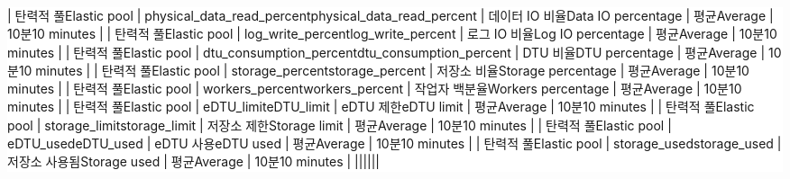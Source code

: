| <span data-ttu-id="f22e0-234">탄력적 풀</span><span class="sxs-lookup"><span data-stu-id="f22e0-234">Elastic pool</span></span> | <span data-ttu-id="f22e0-235">physical_data_read_percent</span><span class="sxs-lookup"><span data-stu-id="f22e0-235">physical_data_read_percent</span></span> | <span data-ttu-id="f22e0-236">데이터 IO 비율</span><span class="sxs-lookup"><span data-stu-id="f22e0-236">Data IO percentage</span></span> | <span data-ttu-id="f22e0-237">평균</span><span class="sxs-lookup"><span data-stu-id="f22e0-237">Average</span></span> | <span data-ttu-id="f22e0-238">10분</span><span class="sxs-lookup"><span data-stu-id="f22e0-238">10 minutes</span></span> |
| <span data-ttu-id="f22e0-239">탄력적 풀</span><span class="sxs-lookup"><span data-stu-id="f22e0-239">Elastic pool</span></span> | <span data-ttu-id="f22e0-240">log_write_percent</span><span class="sxs-lookup"><span data-stu-id="f22e0-240">log_write_percent</span></span> | <span data-ttu-id="f22e0-241">로그 IO 비율</span><span class="sxs-lookup"><span data-stu-id="f22e0-241">Log IO percentage</span></span> | <span data-ttu-id="f22e0-242">평균</span><span class="sxs-lookup"><span data-stu-id="f22e0-242">Average</span></span> | <span data-ttu-id="f22e0-243">10분</span><span class="sxs-lookup"><span data-stu-id="f22e0-243">10 minutes</span></span> |
| <span data-ttu-id="f22e0-244">탄력적 풀</span><span class="sxs-lookup"><span data-stu-id="f22e0-244">Elastic pool</span></span> | <span data-ttu-id="f22e0-245">dtu_consumption_percent</span><span class="sxs-lookup"><span data-stu-id="f22e0-245">dtu_consumption_percent</span></span> | <span data-ttu-id="f22e0-246">DTU 비율</span><span class="sxs-lookup"><span data-stu-id="f22e0-246">DTU percentage</span></span> | <span data-ttu-id="f22e0-247">평균</span><span class="sxs-lookup"><span data-stu-id="f22e0-247">Average</span></span> | <span data-ttu-id="f22e0-248">10분</span><span class="sxs-lookup"><span data-stu-id="f22e0-248">10 minutes</span></span> |
| <span data-ttu-id="f22e0-249">탄력적 풀</span><span class="sxs-lookup"><span data-stu-id="f22e0-249">Elastic pool</span></span> | <span data-ttu-id="f22e0-250">storage_percent</span><span class="sxs-lookup"><span data-stu-id="f22e0-250">storage_percent</span></span> | <span data-ttu-id="f22e0-251">저장소 비율</span><span class="sxs-lookup"><span data-stu-id="f22e0-251">Storage percentage</span></span> | <span data-ttu-id="f22e0-252">평균</span><span class="sxs-lookup"><span data-stu-id="f22e0-252">Average</span></span> | <span data-ttu-id="f22e0-253">10분</span><span class="sxs-lookup"><span data-stu-id="f22e0-253">10 minutes</span></span> |
| <span data-ttu-id="f22e0-254">탄력적 풀</span><span class="sxs-lookup"><span data-stu-id="f22e0-254">Elastic pool</span></span> | <span data-ttu-id="f22e0-255">workers_percent</span><span class="sxs-lookup"><span data-stu-id="f22e0-255">workers_percent</span></span> | <span data-ttu-id="f22e0-256">작업자 백분율</span><span class="sxs-lookup"><span data-stu-id="f22e0-256">Workers percentage</span></span> | <span data-ttu-id="f22e0-257">평균</span><span class="sxs-lookup"><span data-stu-id="f22e0-257">Average</span></span> | <span data-ttu-id="f22e0-258">10분</span><span class="sxs-lookup"><span data-stu-id="f22e0-258">10 minutes</span></span> |
| <span data-ttu-id="f22e0-259">탄력적 풀</span><span class="sxs-lookup"><span data-stu-id="f22e0-259">Elastic pool</span></span> | <span data-ttu-id="f22e0-260">eDTU_limit</span><span class="sxs-lookup"><span data-stu-id="f22e0-260">eDTU_limit</span></span> | <span data-ttu-id="f22e0-261">eDTU 제한</span><span class="sxs-lookup"><span data-stu-id="f22e0-261">eDTU limit</span></span> | <span data-ttu-id="f22e0-262">평균</span><span class="sxs-lookup"><span data-stu-id="f22e0-262">Average</span></span> | <span data-ttu-id="f22e0-263">10분</span><span class="sxs-lookup"><span data-stu-id="f22e0-263">10 minutes</span></span> |
| <span data-ttu-id="f22e0-264">탄력적 풀</span><span class="sxs-lookup"><span data-stu-id="f22e0-264">Elastic pool</span></span> | <span data-ttu-id="f22e0-265">storage_limit</span><span class="sxs-lookup"><span data-stu-id="f22e0-265">storage_limit</span></span> | <span data-ttu-id="f22e0-266">저장소 제한</span><span class="sxs-lookup"><span data-stu-id="f22e0-266">Storage limit</span></span> | <span data-ttu-id="f22e0-267">평균</span><span class="sxs-lookup"><span data-stu-id="f22e0-267">Average</span></span> | <span data-ttu-id="f22e0-268">10분</span><span class="sxs-lookup"><span data-stu-id="f22e0-268">10 minutes</span></span> |
| <span data-ttu-id="f22e0-269">탄력적 풀</span><span class="sxs-lookup"><span data-stu-id="f22e0-269">Elastic pool</span></span> | <span data-ttu-id="f22e0-270">eDTU_used</span><span class="sxs-lookup"><span data-stu-id="f22e0-270">eDTU_used</span></span> | <span data-ttu-id="f22e0-271">eDTU 사용</span><span class="sxs-lookup"><span data-stu-id="f22e0-271">eDTU used</span></span> | <span data-ttu-id="f22e0-272">평균</span><span class="sxs-lookup"><span data-stu-id="f22e0-272">Average</span></span> | <span data-ttu-id="f22e0-273">10분</span><span class="sxs-lookup"><span data-stu-id="f22e0-273">10 minutes</span></span> |
| <span data-ttu-id="f22e0-274">탄력적 풀</span><span class="sxs-lookup"><span data-stu-id="f22e0-274">Elastic pool</span></span> | <span data-ttu-id="f22e0-275">storage_used</span><span class="sxs-lookup"><span data-stu-id="f22e0-275">storage_used</span></span> | <span data-ttu-id="f22e0-276">저장소 사용됨</span><span class="sxs-lookup"><span data-stu-id="f22e0-276">Storage used</span></span> | <span data-ttu-id="f22e0-277">평균</span><span class="sxs-lookup"><span data-stu-id="f22e0-277">Average</span></span> | <span data-ttu-id="f22e0-278">10분</span><span class="sxs-lookup"><span data-stu-id="f22e0-278">10 minutes</span></span> |
||||||               